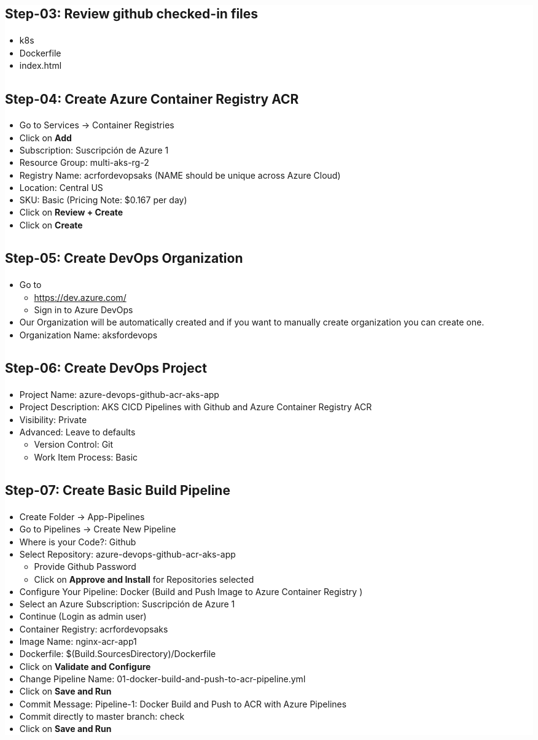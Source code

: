 ## Step-03: Review github checked-in files
- k8s
- Dockerfile
- index.html

## Step-04: Create Azure Container Registry ACR
- Go to Services -> Container Registries
- Click on **Add**
- Subscription: Suscripción de Azure 1
- Resource Group: multi-aks-rg-2
- Registry Name: acrfordevopsaks (NAME should be unique across Azure Cloud)
- Location: Central US
- SKU: Basic (Pricing Note: $0.167 per day)
- Click on **Review + Create**
- Click on **Create**

## Step-05: Create DevOps Organization
- Go to
    - https://dev.azure.com/
    - Sign in to Azure DevOps
- Our Organization will be automatically created and if you want to manually create organization you can create one.
- Organization Name: aksfordevops

## Step-06: Create DevOps Project
- Project Name: azure-devops-github-acr-aks-app
- Project Description: AKS CICD Pipelines with Github and Azure Container Registry ACR
- Visibility: Private
- Advanced: Leave to defaults
    - Version Control: Git
    - Work Item Process: Basic

## Step-07: Create Basic Build Pipeline
- Create Folder -> App-Pipelines
- Go to Pipelines -> Create New Pipeline
- Where is your Code?: Github
- Select Repository: azure-devops-github-acr-aks-app
  - Provide Github Password
  - Click on **Approve and Install** for Repositories selected
- Configure Your Pipeline: Docker (Build and Push Image to Azure Container Registry )
- Select an Azure Subscription: Suscripción de Azure 1
- Continue (Login as admin user)
- Container Registry: acrfordevopsaks
- Image Name: nginx-acr-app1
- Dockerfile: $(Build.SourcesDirectory)/Dockerfile
- Click on **Validate and Configure**
- Change Pipeline Name: 01-docker-build-and-push-to-acr-pipeline.yml
- Click on **Save and Run**
- Commit Message: Pipeline-1: Docker Build and Push to ACR with Azure Pipelines
- Commit directly to master branch: check
- Click on **Save and Run**
